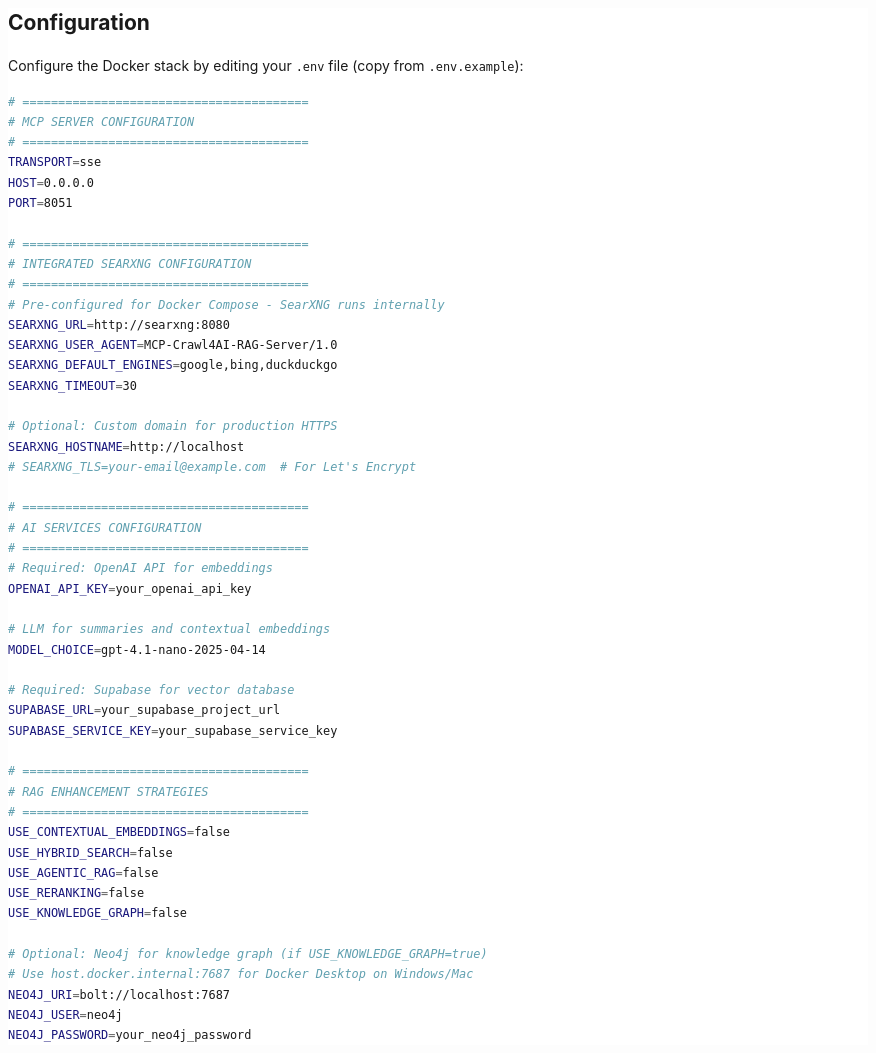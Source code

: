 ## Configuration

Configure the Docker stack by editing your `.env` file (copy from `.env.example`):

```bash
# ========================================
# MCP SERVER CONFIGURATION
# ========================================
TRANSPORT=sse
HOST=0.0.0.0
PORT=8051

# ========================================
# INTEGRATED SEARXNG CONFIGURATION
# ========================================
# Pre-configured for Docker Compose - SearXNG runs internally
SEARXNG_URL=http://searxng:8080
SEARXNG_USER_AGENT=MCP-Crawl4AI-RAG-Server/1.0
SEARXNG_DEFAULT_ENGINES=google,bing,duckduckgo
SEARXNG_TIMEOUT=30

# Optional: Custom domain for production HTTPS
SEARXNG_HOSTNAME=http://localhost
# SEARXNG_TLS=your-email@example.com  # For Let's Encrypt

# ========================================
# AI SERVICES CONFIGURATION
# ========================================
# Required: OpenAI API for embeddings
OPENAI_API_KEY=your_openai_api_key

# LLM for summaries and contextual embeddings
MODEL_CHOICE=gpt-4.1-nano-2025-04-14

# Required: Supabase for vector database
SUPABASE_URL=your_supabase_project_url
SUPABASE_SERVICE_KEY=your_supabase_service_key

# ========================================
# RAG ENHANCEMENT STRATEGIES
# ========================================
USE_CONTEXTUAL_EMBEDDINGS=false
USE_HYBRID_SEARCH=false
USE_AGENTIC_RAG=false
USE_RERANKING=false
USE_KNOWLEDGE_GRAPH=false

# Optional: Neo4j for knowledge graph (if USE_KNOWLEDGE_GRAPH=true)
# Use host.docker.internal:7687 for Docker Desktop on Windows/Mac
NEO4J_URI=bolt://localhost:7687
NEO4J_USER=neo4j
NEO4J_PASSWORD=your_neo4j_password
```
